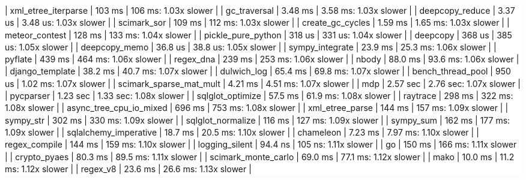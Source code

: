| xml_etree_iterparse     | 103 ms                                                       | 106 ms: 1.03x slower                                                        |
| gc_traversal            | 3.48 ms                                                      | 3.58 ms: 1.03x slower                                                       |
| deepcopy_reduce         | 3.37 us                                                      | 3.48 us: 1.03x slower                                                       |
| scimark_sor             | 109 ms                                                       | 112 ms: 1.03x slower                                                        |
| create_gc_cycles        | 1.59 ms                                                      | 1.65 ms: 1.03x slower                                                       |
| meteor_contest          | 128 ms                                                       | 133 ms: 1.04x slower                                                        |
| pickle_pure_python      | 318 us                                                       | 331 us: 1.04x slower                                                        |
| deepcopy                | 368 us                                                       | 385 us: 1.05x slower                                                        |
| deepcopy_memo           | 36.8 us                                                      | 38.8 us: 1.05x slower                                                       |
| sympy_integrate         | 23.9 ms                                                      | 25.3 ms: 1.06x slower                                                       |
| pyflate                 | 439 ms                                                       | 464 ms: 1.06x slower                                                        |
| regex_dna               | 239 ms                                                       | 253 ms: 1.06x slower                                                        |
| nbody                   | 88.0 ms                                                      | 93.6 ms: 1.06x slower                                                       |
| django_template         | 38.2 ms                                                      | 40.7 ms: 1.07x slower                                                       |
| dulwich_log             | 65.4 ms                                                      | 69.8 ms: 1.07x slower                                                       |
| bench_thread_pool       | 950 us                                                       | 1.02 ms: 1.07x slower                                                       |
| scimark_sparse_mat_mult | 4.21 ms                                                      | 4.51 ms: 1.07x slower                                                       |
| mdp                     | 2.57 sec                                                     | 2.76 sec: 1.07x slower                                                      |
| pycparser               | 1.23 sec                                                     | 1.33 sec: 1.08x slower                                                      |
| sqlglot_optimize        | 57.5 ms                                                      | 61.9 ms: 1.08x slower                                                       |
| raytrace                | 298 ms                                                       | 322 ms: 1.08x slower                                                        |
| async_tree_cpu_io_mixed | 696 ms                                                       | 753 ms: 1.08x slower                                                        |
| xml_etree_parse         | 144 ms                                                       | 157 ms: 1.09x slower                                                        |
| sympy_str               | 302 ms                                                       | 330 ms: 1.09x slower                                                        |
| sqlglot_normalize       | 116 ms                                                       | 127 ms: 1.09x slower                                                        |
| sympy_sum               | 162 ms                                                       | 177 ms: 1.09x slower                                                        |
| sqlalchemy_imperative   | 18.7 ms                                                      | 20.5 ms: 1.10x slower                                                       |
| chameleon               | 7.23 ms                                                      | 7.97 ms: 1.10x slower                                                       |
| regex_compile           | 144 ms                                                       | 159 ms: 1.10x slower                                                        |
| logging_silent          | 94.4 ns                                                      | 105 ns: 1.11x slower                                                        |
| go                      | 150 ms                                                       | 166 ms: 1.11x slower                                                        |
| crypto_pyaes            | 80.3 ms                                                      | 89.5 ms: 1.11x slower                                                       |
| scimark_monte_carlo     | 69.0 ms                                                      | 77.1 ms: 1.12x slower                                                       |
| mako                    | 10.0 ms                                                      | 11.2 ms: 1.12x slower                                                       |
| regex_v8                | 23.6 ms                                                      | 26.6 ms: 1.13x slower                                                       |